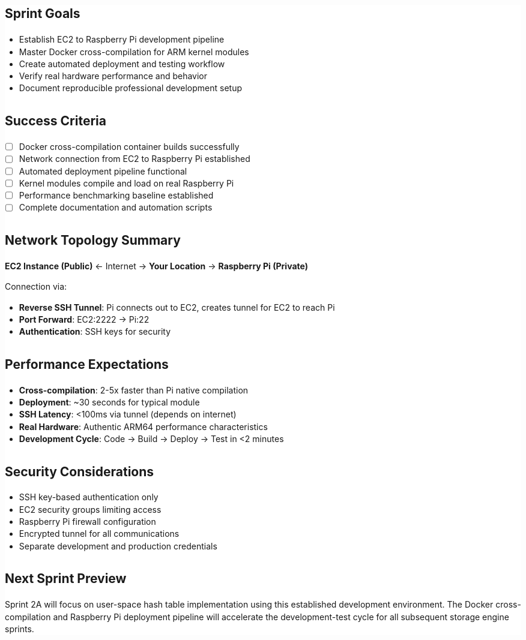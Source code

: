 ## Sprint Goals

- Establish EC2 to Raspberry Pi development pipeline
- Master Docker cross-compilation for ARM kernel modules
- Create automated deployment and testing workflow
- Verify real hardware performance and behavior
- Document reproducible professional development setup

## Success Criteria

- [ ] Docker cross-compilation container builds successfully
- [ ] Network connection from EC2 to Raspberry Pi established
- [ ] Automated deployment pipeline functional
- [ ] Kernel modules compile and load on real Raspberry Pi
- [ ] Performance benchmarking baseline established
- [ ] Complete documentation and automation scripts

## Network Topology Summary

**EC2 Instance (Public)** ← Internet → **Your Location** → **Raspberry Pi (Private)**

Connection via:

- **Reverse SSH Tunnel**: Pi connects out to EC2, creates tunnel for EC2 to reach Pi
- **Port Forward**: EC2:2222 → Pi:22
- **Authentication**: SSH keys for security

## Performance Expectations

- **Cross-compilation**: 2-5x faster than Pi native compilation
- **Deployment**: ~30 seconds for typical module
- **SSH Latency**: <100ms via tunnel (depends on internet)
- **Real Hardware**: Authentic ARM64 performance characteristics
- **Development Cycle**: Code → Build → Deploy → Test in <2 minutes

## Security Considerations

- SSH key-based authentication only
- EC2 security groups limiting access
- Raspberry Pi firewall configuration
- Encrypted tunnel for all communications
- Separate development and production credentials

## Next Sprint Preview

Sprint 2A will focus on user-space hash table implementation using this established development environment. The Docker cross-compilation and Raspberry Pi deployment pipeline will accelerate the development-test cycle for all subsequent storage engine sprints.
